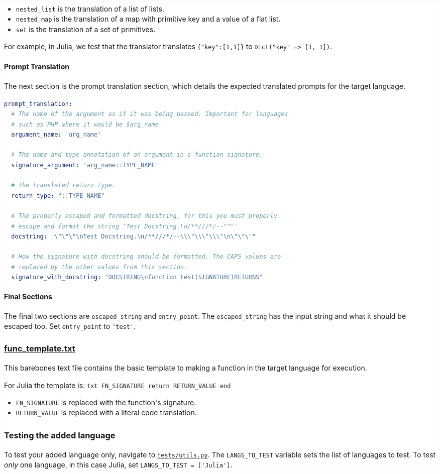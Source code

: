 *   `nested_list` is the translation of a list of lists.
*   `nested_map` is the translation of a map with primitive key and a value of a
    flat list.
*   `set` is the translation of a set of primitives.

For example, in Julia, we test that the translator translates `{"key":[1,1]}` to
`Dict("key" => [1, 1])`.

#### Prompt Translation

The next section is the prompt translation section, which details the expected
translated prompts for the target language.

```yaml
prompt_translation:
  # The name of the argument as if it was being passed. Important for languages
  # such as PHP where it would be $arg_name
  argument_name: 'arg_name'

  # The name and type annotation of an argument in a function signature.
  signature_argument: 'arg_name::TYPE_NAME'

  # The translated return type.
  return_type: "::TYPE_NAME"

  # The properly escaped and formatted docstring, for this you must properly
  # escape and format the string 'Test Docstring.\n/**///*/--"""'
  docstring: "\"\"\"\nTest Docstring.\n/**///*/--\\\"\\\"\\\"\n\"\"\""

  # How the signature with docstring should be formatted. The CAPS values are
  # replaced by the other values from this section.
  signature_with_docstring: "DOCSTRING\nfunction test(SIGNATURE)RETURNS"
```

#### Final Sections

The final two sections are `escaped_string` and `entry_point`. The
`escaped_string` has the input string and what it should be escaped too. Set
`entry_point` to `'test'`.

### [func_template.txt](/test_fixtures/language_data/Julia/func_template.txt)

This barebones text file contains the basic template to making a function in the
target language for execution.

For Julia the template is: `txt FN_SIGNATURE return RETURN_VALUE end`

*   `FN_SIGNATURE` is replaced with the function's signature.
*   `RETURN_VALUE` is replaced with a literal code translation.

### Testing the added language

To test your added language only, navigate to
[`tests/utils.py`](/tests/utils.py#27). The `LANGS_TO_TEST` variable sets the
list of languages to test. To test *only* one language, in this case Julia, set
`LANGS_TO_TEST = ['Julia']`.
